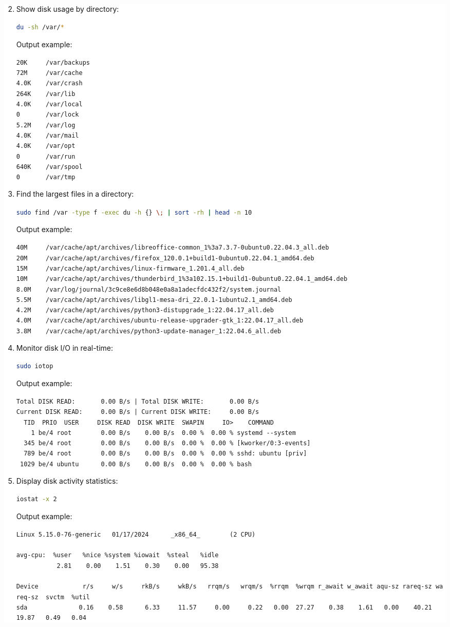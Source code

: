 2. Show disk usage by directory:
   ```bash
   du -sh /var/*
   ```
   Output example:
   ```
   20K     /var/backups
   72M     /var/cache
   4.0K    /var/crash
   264K    /var/lib
   4.0K    /var/local
   0       /var/lock
   5.2M    /var/log
   4.0K    /var/mail
   4.0K    /var/opt
   0       /var/run
   640K    /var/spool
   0       /var/tmp
   ```

3. Find the largest files in a directory:
   ```bash
   sudo find /var -type f -exec du -h {} \; | sort -rh | head -n 10
   ```
   Output example:
   ```
   40M     /var/cache/apt/archives/libreoffice-common_1%3a7.3.7-0ubuntu0.22.04.3_all.deb
   20M     /var/cache/apt/archives/firefox_120.0.1+build1-0ubuntu0.22.04.1_amd64.deb
   15M     /var/cache/apt/archives/linux-firmware_1.201.4_all.deb
   10M     /var/cache/apt/archives/thunderbird_1%3a102.15.1+build1-0ubuntu0.22.04.1_amd64.deb
   8.0M    /var/log/journal/3c9ce8e6d8b048e0a8a1adecfdc432f2/system.journal
   5.5M    /var/cache/apt/archives/libgl1-mesa-dri_22.0.1-1ubuntu2.1_amd64.deb
   4.2M    /var/cache/apt/archives/python3-distupgrade_1:22.04.17_all.deb
   4.0M    /var/cache/apt/archives/ubuntu-release-upgrader-gtk_1:22.04.17_all.deb
   3.8M    /var/cache/apt/archives/python3-update-manager_1:22.04.6_all.deb
   ```

4. Monitor disk I/O in real-time:
   ```bash
   sudo iotop
   ```
   Output example:
   ```
   Total DISK READ:       0.00 B/s | Total DISK WRITE:       0.00 B/s
   Current DISK READ:     0.00 B/s | Current DISK WRITE:     0.00 B/s
     TID  PRIO  USER     DISK READ  DISK WRITE  SWAPIN     IO>    COMMAND
       1 be/4 root        0.00 B/s    0.00 B/s  0.00 %  0.00 % systemd --system
     345 be/4 root        0.00 B/s    0.00 B/s  0.00 %  0.00 % [kworker/0:3-events]
     789 be/4 root        0.00 B/s    0.00 B/s  0.00 %  0.00 % sshd: ubuntu [priv]
    1029 be/4 ubuntu      0.00 B/s    0.00 B/s  0.00 %  0.00 % bash
   ```

5. Display disk activity statistics:
   ```bash
   iostat -x 2
   ```
   Output example:
   ```
   Linux 5.15.0-76-generic   01/17/2024      _x86_64_        (2 CPU)

   avg-cpu:  %user   %nice %system %iowait  %steal   %idle
              2.81    0.00    1.51    0.30    0.00   95.38

   Device            r/s     w/s     rkB/s     wkB/s   rrqm/s   wrqm/s  %rrqm  %wrqm r_await w_await aqu-sz rareq-sz wareq-sz  svctm  %util
   sda              0.16    0.58      6.33     11.57     0.00     0.22   0.00  27.27    0.38    1.61   0.00    40.21    19.87   0.49   0.04
   ```
